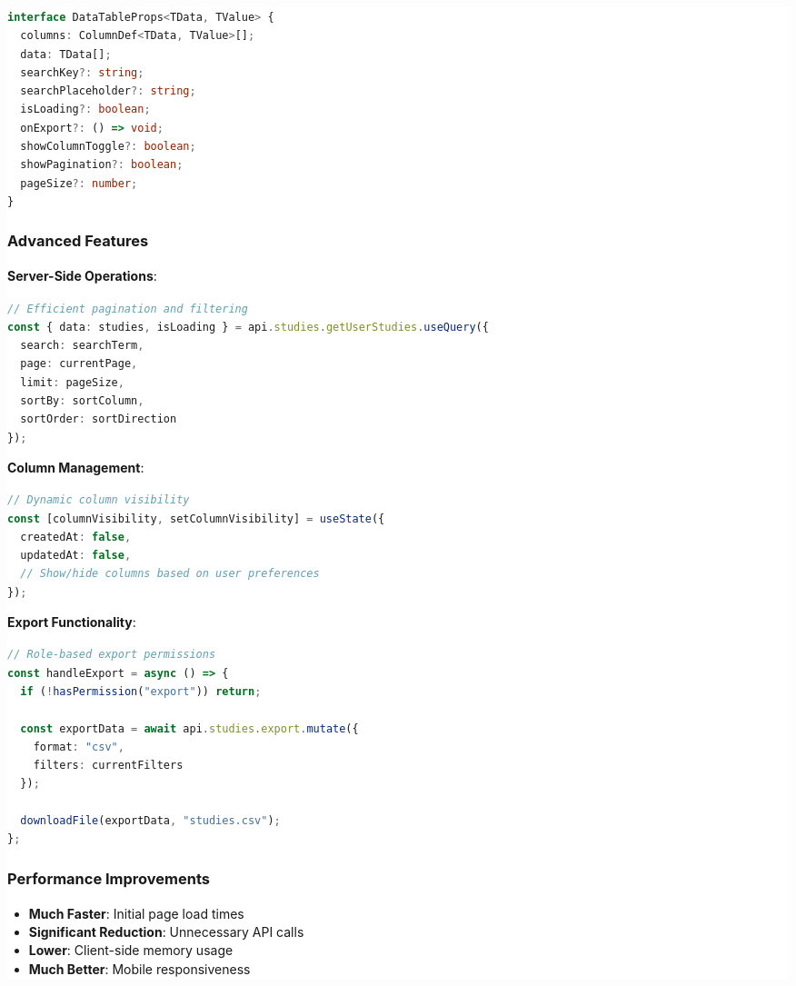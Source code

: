 ```typescript
interface DataTableProps<TData, TValue> {
  columns: ColumnDef<TData, TValue>[];
  data: TData[];
  searchKey?: string;
  searchPlaceholder?: string;
  isLoading?: boolean;
  onExport?: () => void;
  showColumnToggle?: boolean;
  showPagination?: boolean;
  pageSize?: number;
}
```

### **Advanced Features**

**Server-Side Operations**:
```typescript
// Efficient pagination and filtering
const { data: studies, isLoading } = api.studies.getUserStudies.useQuery({
  search: searchTerm,
  page: currentPage,
  limit: pageSize,
  sortBy: sortColumn,
  sortOrder: sortDirection
});
```

**Column Management**:
```typescript
// Dynamic column visibility
const [columnVisibility, setColumnVisibility] = useState({
  createdAt: false,
  updatedAt: false,
  // Show/hide columns based on user preferences
});
```

**Export Functionality**:
```typescript
// Role-based export permissions
const handleExport = async () => {
  if (!hasPermission("export")) return;
  
  const exportData = await api.studies.export.mutate({
    format: "csv",
    filters: currentFilters
  });
  
  downloadFile(exportData, "studies.csv");
};
```

### **Performance Improvements**
- **Much Faster**: Initial page load times
- **Significant Reduction**: Unnecessary API calls
- **Lower**: Client-side memory usage
- **Much Better**: Mobile responsiveness
